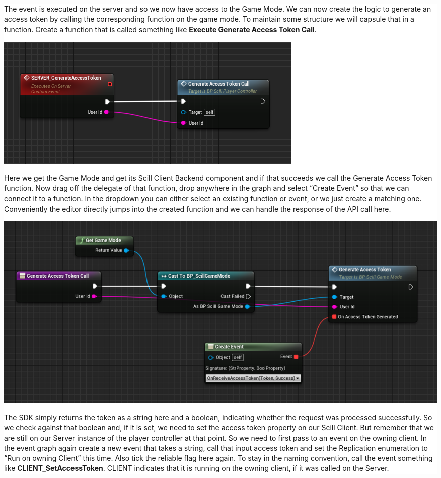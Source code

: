 
The event is executed on the server and so we now have access to the Game Mode. We can now create the logic to generate an access token by calling the corresponding function on the game mode. To maintain some structure we will capsule that in a function. Create a function that is called something like **Execute Generate Access Token Call**. 

![PlayerControllerServerGenerateAccessToken.png](/Documentation/attachments/PlayerControllerServerGenerateAccessToken.png)

Here we get the Game Mode and get its Scill Client Backend component and if that succeeds we call the Generate Access Token function. Now drag off the delegate of that function, drop anywhere in the graph and select “Create Event” so that we can connect it to a function. In the dropdown you can either select an existing function or event, or we just create a matching one. Conveniently the editor directly jumps into the created function and we can handle the response of the API call here. 

![GenerateAccessTokenCall.png](/Documentation/attachments/GenerateAccessTokenCall.png)

The SDK simply returns the token as a string here and a boolean, indicating whether the request was processed successfully. So we check against that boolean and, if it is set, we need to set the access token property on our Scill Client. But remember that we are still on our Server instance of the player controller at that point. So we need to first pass to an event on the owning client. In the event graph again create a new event that takes a string, call that input access token and set the Replication enumeration to “Run on owning Client” this time. Also tick the reliable flag here again. To stay in the naming convention, call the event something like **CLIENT_SetAccessToken**. CLIENT indicates that it is running on the owning client, if it was called on the Server. 
